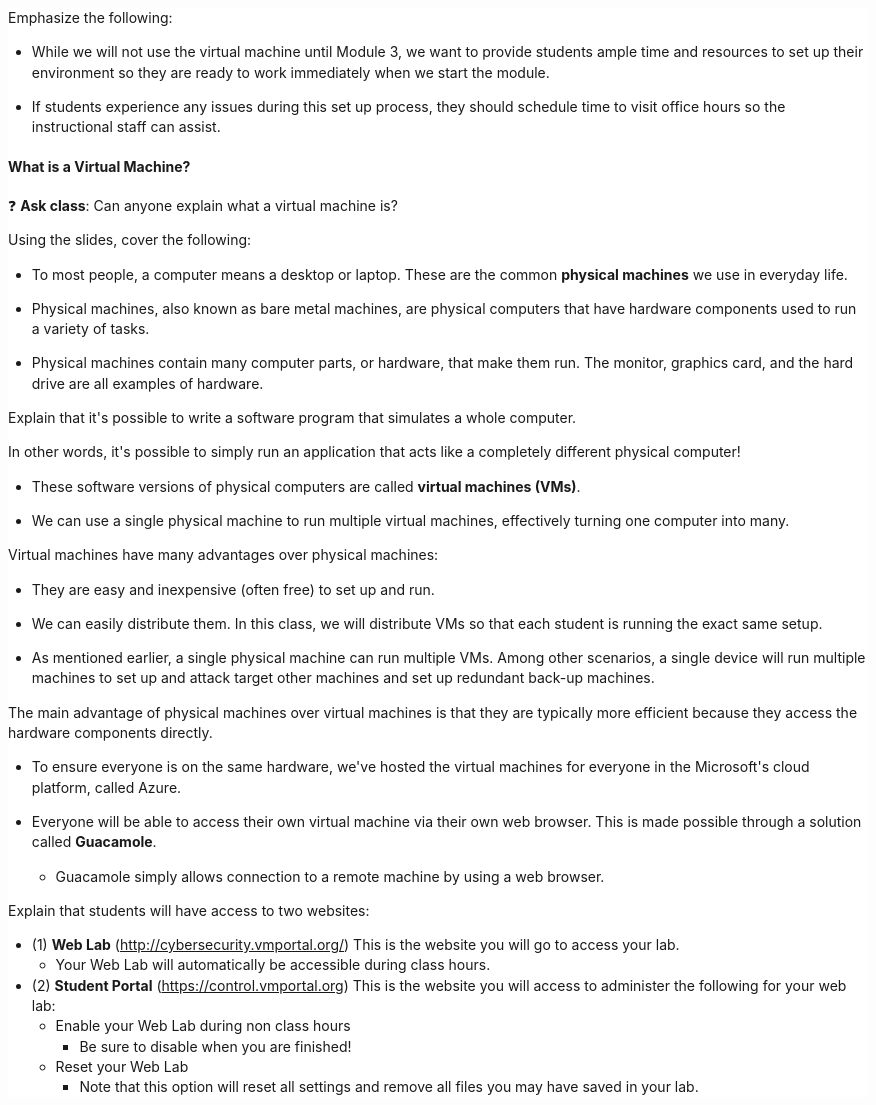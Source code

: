 Emphasize the following:

* While we will not use the virtual machine until Module 3, we want to provide students ample time and resources to set up their environment so they are ready to work immediately when we start the module. 

* If students experience any issues during this set up process, they should schedule time to visit office hours so the instructional staff can assist. 

#### What is a Virtual Machine?

:question: **Ask class**: Can anyone explain what a virtual machine is? 

Using the slides, cover the following: 

- To most people, a computer means a desktop or laptop. These are the common **physical machines** we use in everyday life.

- Physical machines, also known as bare metal machines, are physical computers that have hardware components used to run a variety of tasks.

- Physical machines contain many computer parts, or hardware, that make them run. The monitor, graphics card, and the hard drive are all examples of hardware.

Explain that it's possible to write a software program that simulates a whole computer.

In other words, it's possible to simply run an application that acts like a completely different physical computer!

  - These software versions of physical computers are called **virtual machines (VMs)**.

  - We can use a single physical machine to run multiple virtual machines, effectively turning one computer into many.

Virtual machines have many advantages over physical machines:

  - They are easy and inexpensive (often free) to set up and run.

  - We can easily distribute them. In this class, we will distribute VMs so that each student is running the exact same setup.

  - As mentioned earlier, a single physical machine can run multiple VMs. Among other scenarios, a single device will run multiple machines to set up and attack target other machines and set up redundant back-up machines. 

The main advantage of physical machines over virtual machines is that they are typically more efficient because they access the hardware components directly.

- To ensure everyone is on the same hardware, we've hosted the virtual machines for everyone in the Microsoft's cloud platform, called Azure. 

- Everyone will be able to access their own virtual machine via their own web browser. This is made possible through a solution called **Guacamole**. 
  - Guacamole simply allows connection to a remote machine by using a web browser.

Explain that students will have access to two websites:

- (1)  **Web Lab**  (http://cybersecurity.vmportal.org/) This is the website you will go to access your lab.
  - Your Web Lab will automatically be accessible during class hours.
- (2)  **Student Portal** (https://control.vmportal.org)  This is the website you will access to administer the following for your web lab:
   - Enable your Web Lab during non class hours
      - Be sure to disable when you are finished!
   - Reset your Web Lab
       - Note that this option will reset all settings and remove all files you may have saved in your lab.
  